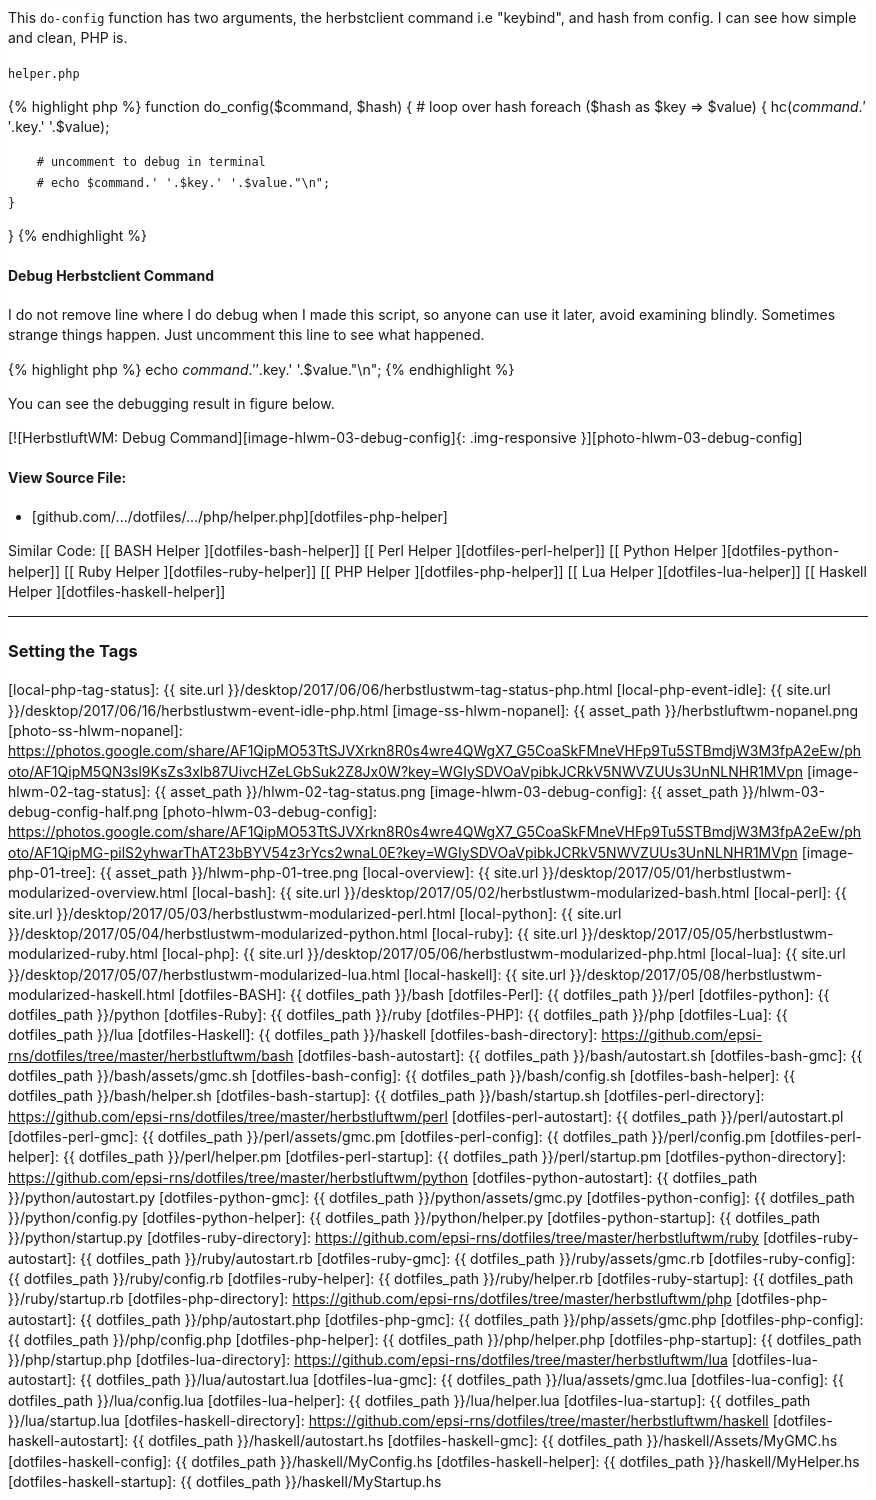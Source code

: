 This <code>do-config</code> function has two arguments,
the herbstclient command i.e "keybind", and hash from config.
I can see how simple and clean, PHP is.

<code class="code-file">helper.php</code>

{% highlight php %}
function do_config($command, $hash) 
{
    # loop over hash
    foreach ($hash as $key => $value) {
        hc($command.' '.$key.' '.$value);

        # uncomment to debug in terminal
        # echo $command.' '.$key.' '.$value."\n";
    }
}
{% endhighlight %}

#### Debug Herbstclient Command

I do not remove line where I do debug when I made this script,
so anyone can use it later, avoid examining blindly.
Sometimes strange things happen.
Just uncomment this line to see what happened.

{% highlight php %}
        echo $command.' '.$key.' '.$value."\n";
{% endhighlight %}

You can see the debugging result in figure below.

[![HerbstluftWM: Debug Command][image-hlwm-03-debug-config]{: .img-responsive }][photo-hlwm-03-debug-config]

#### View Source File:

*	[github.com/.../dotfiles/.../php/helper.php][dotfiles-php-helper]

Similar Code: 
[[ BASH Helper ][dotfiles-bash-helper]]
[[ Perl Helper ][dotfiles-perl-helper]]
[[ Python Helper ][dotfiles-python-helper]]
[[ Ruby Helper ][dotfiles-ruby-helper]]
[[ PHP Helper ][dotfiles-php-helper]]
[[ Lua Helper ][dotfiles-lua-helper]]
[[ Haskell Helper ][dotfiles-haskell-helper]]

-- -- --

### Setting the Tags


[//]: <> ( -- -- -- links below -- -- -- )
[local-php-tag-status]:   {{ site.url }}/desktop/2017/06/06/herbstlustwm-tag-status-php.html
[local-php-event-idle]:   {{ site.url }}/desktop/2017/06/16/herbstlustwm-event-idle-php.html
[image-ss-hlwm-nopanel]: {{ asset_path }}/herbstluftwm-nopanel.png
[photo-ss-hlwm-nopanel]: https://photos.google.com/share/AF1QipMO53TtSJVXrkn8R0s4wre4QWgX7_G5CoaSkFMneVHFp9Tu5STBmdjW3M3fpA2eEw/photo/AF1QipM5QN3sl9KsZs3xlb87UivcHZeLGbSuk2Z8Jx0W?key=WGIySDVOaVpibkJCRkV5NWVZUUs3UnNLNHR1MVpn
[image-hlwm-02-tag-status]:   {{ asset_path }}/hlwm-02-tag-status.png
[image-hlwm-03-debug-config]: {{ asset_path }}/hlwm-03-debug-config-half.png
[photo-hlwm-03-debug-config]: https://photos.google.com/share/AF1QipMO53TtSJVXrkn8R0s4wre4QWgX7_G5CoaSkFMneVHFp9Tu5STBmdjW3M3fpA2eEw/photo/AF1QipMG-pilS2yhwarThAT23bBYV54z3rYcs2wnaL0E?key=WGIySDVOaVpibkJCRkV5NWVZUUs3UnNLNHR1MVpn
[image-php-01-tree]:          {{ asset_path }}/hlwm-php-01-tree.png
[local-overview]: {{ site.url }}/desktop/2017/05/01/herbstlustwm-modularized-overview.html
[local-bash]:     {{ site.url }}/desktop/2017/05/02/herbstlustwm-modularized-bash.html
[local-perl]:     {{ site.url }}/desktop/2017/05/03/herbstlustwm-modularized-perl.html
[local-python]:   {{ site.url }}/desktop/2017/05/04/herbstlustwm-modularized-python.html
[local-ruby]:     {{ site.url }}/desktop/2017/05/05/herbstlustwm-modularized-ruby.html
[local-php]:      {{ site.url }}/desktop/2017/05/06/herbstlustwm-modularized-php.html
[local-lua]:      {{ site.url }}/desktop/2017/05/07/herbstlustwm-modularized-lua.html
[local-haskell]:  {{ site.url }}/desktop/2017/05/08/herbstlustwm-modularized-haskell.html
[dotfiles-BASH]:    {{ dotfiles_path }}/bash
[dotfiles-Perl]:    {{ dotfiles_path }}/perl
[dotfiles-python]:  {{ dotfiles_path }}/python
[dotfiles-Ruby]:    {{ dotfiles_path }}/ruby
[dotfiles-PHP]:     {{ dotfiles_path }}/php
[dotfiles-Lua]:     {{ dotfiles_path }}/lua
[dotfiles-Haskell]: {{ dotfiles_path }}/haskell
[dotfiles-bash-directory]: https://github.com/epsi-rns/dotfiles/tree/master/herbstluftwm/bash
[dotfiles-bash-autostart]: {{ dotfiles_path }}/bash/autostart.sh
[dotfiles-bash-gmc]:       {{ dotfiles_path }}/bash/assets/gmc.sh
[dotfiles-bash-config]:    {{ dotfiles_path }}/bash/config.sh
[dotfiles-bash-helper]:    {{ dotfiles_path }}/bash/helper.sh
[dotfiles-bash-startup]:   {{ dotfiles_path }}/bash/startup.sh
[dotfiles-perl-directory]: https://github.com/epsi-rns/dotfiles/tree/master/herbstluftwm/perl
[dotfiles-perl-autostart]: {{ dotfiles_path }}/perl/autostart.pl
[dotfiles-perl-gmc]:       {{ dotfiles_path }}/perl/assets/gmc.pm
[dotfiles-perl-config]:    {{ dotfiles_path }}/perl/config.pm
[dotfiles-perl-helper]:    {{ dotfiles_path }}/perl/helper.pm
[dotfiles-perl-startup]:   {{ dotfiles_path }}/perl/startup.pm
[dotfiles-python-directory]: https://github.com/epsi-rns/dotfiles/tree/master/herbstluftwm/python
[dotfiles-python-autostart]: {{ dotfiles_path }}/python/autostart.py
[dotfiles-python-gmc]:       {{ dotfiles_path }}/python/assets/gmc.py
[dotfiles-python-config]:    {{ dotfiles_path }}/python/config.py
[dotfiles-python-helper]:    {{ dotfiles_path }}/python/helper.py
[dotfiles-python-startup]:   {{ dotfiles_path }}/python/startup.py
[dotfiles-ruby-directory]: https://github.com/epsi-rns/dotfiles/tree/master/herbstluftwm/ruby
[dotfiles-ruby-autostart]: {{ dotfiles_path }}/ruby/autostart.rb
[dotfiles-ruby-gmc]:       {{ dotfiles_path }}/ruby/assets/gmc.rb
[dotfiles-ruby-config]:    {{ dotfiles_path }}/ruby/config.rb
[dotfiles-ruby-helper]:    {{ dotfiles_path }}/ruby/helper.rb
[dotfiles-ruby-startup]:   {{ dotfiles_path }}/ruby/startup.rb
[dotfiles-php-directory]: https://github.com/epsi-rns/dotfiles/tree/master/herbstluftwm/php
[dotfiles-php-autostart]: {{ dotfiles_path }}/php/autostart.php
[dotfiles-php-gmc]:       {{ dotfiles_path }}/php/assets/gmc.php
[dotfiles-php-config]:    {{ dotfiles_path }}/php/config.php
[dotfiles-php-helper]:    {{ dotfiles_path }}/php/helper.php
[dotfiles-php-startup]:   {{ dotfiles_path }}/php/startup.php
[dotfiles-lua-directory]: https://github.com/epsi-rns/dotfiles/tree/master/herbstluftwm/lua
[dotfiles-lua-autostart]: {{ dotfiles_path }}/lua/autostart.lua
[dotfiles-lua-gmc]:       {{ dotfiles_path }}/lua/assets/gmc.lua
[dotfiles-lua-config]:    {{ dotfiles_path }}/lua/config.lua
[dotfiles-lua-helper]:    {{ dotfiles_path }}/lua/helper.lua
[dotfiles-lua-startup]:   {{ dotfiles_path }}/lua/startup.lua
[dotfiles-haskell-directory]: https://github.com/epsi-rns/dotfiles/tree/master/herbstluftwm/haskell
[dotfiles-haskell-autostart]: {{ dotfiles_path }}/haskell/autostart.hs
[dotfiles-haskell-gmc]:       {{ dotfiles_path }}/haskell/Assets/MyGMC.hs
[dotfiles-haskell-config]:    {{ dotfiles_path }}/haskell/MyConfig.hs
[dotfiles-haskell-helper]:    {{ dotfiles_path }}/haskell/MyHelper.hs
[dotfiles-haskell-startup]:   {{ dotfiles_path }}/haskell/MyStartup.hs